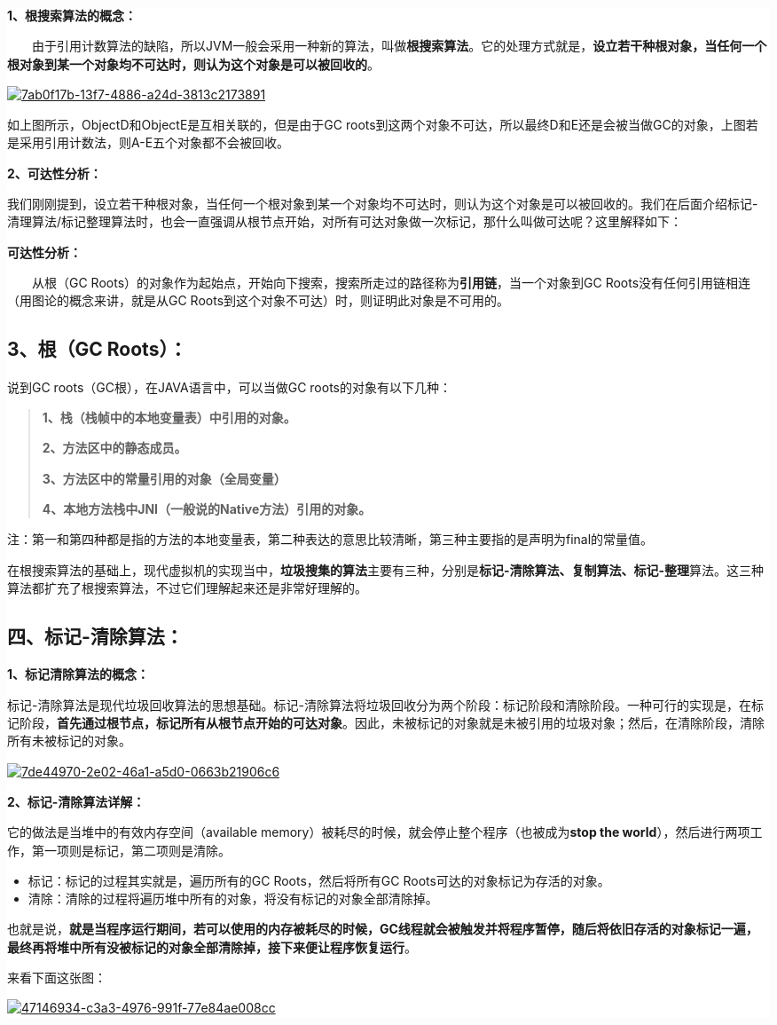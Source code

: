 **1、根搜索算法的概念：**

　　由于引用计数算法的缺陷，所以JVM一般会采用一种新的算法，叫做**根搜索算法**。它的处理方式就是，**设立若干种根对象，当任何一个根对象到某一个对象均不可达时，则认为这个对象是可以被回收的**。

[![7ab0f17b-13f7-4886-a24d-3813c2173891](https://images0.cnblogs.com/blog/641601/201508/201002477226386.jpg)](http://images0.cnblogs.com/blog/641601/201508/201002468169242.jpg)

如上图所示，ObjectD和ObjectE是互相关联的，但是由于GC roots到这两个对象不可达，所以最终D和E还是会被当做GC的对象，上图若是采用引用计数法，则A-E五个对象都不会被回收。

**2、可达性分析：**

 我们刚刚提到，设立若干种根对象，当任何一个根对象到某一个对象均不可达时，则认为这个对象是可以被回收的。我们在后面介绍标记-清理算法/标记整理算法时，也会一直强调从根节点开始，对所有可达对象做一次标记，那什么叫做可达呢？这里解释如下：

**可达性分析：**

　　从根（GC Roots）的对象作为起始点，开始向下搜索，搜索所走过的路径称为**引用链**，当一个对象到GC Roots没有任何引用链相连（用图论的概念来讲，就是从GC Roots到这个对象不可达）时，则证明此对象是不可用的。

## **3、根（GC Roots）：**

说到GC roots（GC根），在JAVA语言中，可以当做GC roots的对象有以下几种：

> **1、栈（栈帧中的本地变量表）中引用的对象。**
>
> **2、方法区中的静态成员。**
>
> **3、方法区中的常量引用的对象（全局变量）**
>
> **4、本地方法栈中JNI（一般说的Native方法）引用的对象。**

注：第一和第四种都是指的方法的本地变量表，第二种表达的意思比较清晰，第三种主要指的是声明为final的常量值。

在根搜索算法的基础上，现代虚拟机的实现当中，**垃圾搜集的算法**主要有三种，分别是**标记-清除算法、复制算法、标记-整理**算法。这三种算法都扩充了根搜索算法，不过它们理解起来还是非常好理解的。

## **四、标记-清除算法：**

**1、标记清除算法的概念：**

标记-清除算法是现代垃圾回收算法的思想基础。标记-清除算法将垃圾回收分为两个阶段：标记阶段和清除阶段。一种可行的实现是，在标记阶段，**首先通过根节点，标记所有从根节点开始的可达对象**。因此，未被标记的对象就是未被引用的垃圾对象；然后，在清除阶段，清除所有未被标记的对象。

[![7de44970-2e02-46a1-a5d0-0663b21906c6](https://images0.cnblogs.com/blog/641601/201508/201002497066258.png)](http://images0.cnblogs.com/blog/641601/201508/201002487061086.png)

**2、标记-清除算法详解：**

它的做法是当堆中的有效内存空间（available memory）被耗尽的时候，就会停止整个程序（也被成为**stop the world**），然后进行两项工作，第一项则是标记，第二项则是清除。

- 标记：标记的过程其实就是，遍历所有的GC Roots，然后将所有GC Roots可达的对象标记为存活的对象。
- 清除：清除的过程将遍历堆中所有的对象，将没有标记的对象全部清除掉。

也就是说，**就是当程序运行期间，若可以使用的内存被耗尽的时候，GC线程就会被触发并将程序暂停，随后将依旧存活的对象标记一遍，最终再将堆中所有没被标记的对象全部清除掉，接下来便让程序恢复运行**。

来看下面这张图：

[![47146934-c3a3-4976-991f-77e84ae008cc](https://images0.cnblogs.com/blog/641601/201508/201002514255816.jpg)](http://images0.cnblogs.com/blog/641601/201508/201002507223903.jpg)

